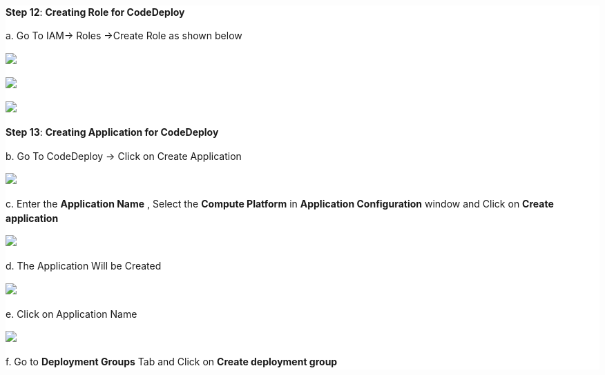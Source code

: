 


































**Step 12**: **Creating Role for CodeDeploy**

a. Go To IAM-> Roles ->Create Role as shown below

![](Images/Aspose.Words.d57fd952-0f64-432a-9794-4f43074846fb.039.png)

![](Images/Aspose.Words.d57fd952-0f64-432a-9794-4f43074846fb.040.png)

![](Images/Aspose.Words.d57fd952-0f64-432a-9794-4f43074846fb.041.png)


**Step 13**: **Creating Application for CodeDeploy**

b. Go To CodeDeploy -> Click on Create Application

![](Images/Aspose.Words.d57fd952-0f64-432a-9794-4f43074846fb.042.png)

c. Enter the **Application Name** , Select the **Compute Platform** in **Application Configuration** window and Click on **Create application**

![](Images/Aspose.Words.d57fd952-0f64-432a-9794-4f43074846fb.043.png) 

d. The Application Will be Created

![](Images/Aspose.Words.d57fd952-0f64-432a-9794-4f43074846fb.044.png)






e. Click on Application Name

![](Images/Aspose.Words.d57fd952-0f64-432a-9794-4f43074846fb.045.png)

f. Go to **Deployment Groups** Tab and Click on **Create deployment group**
